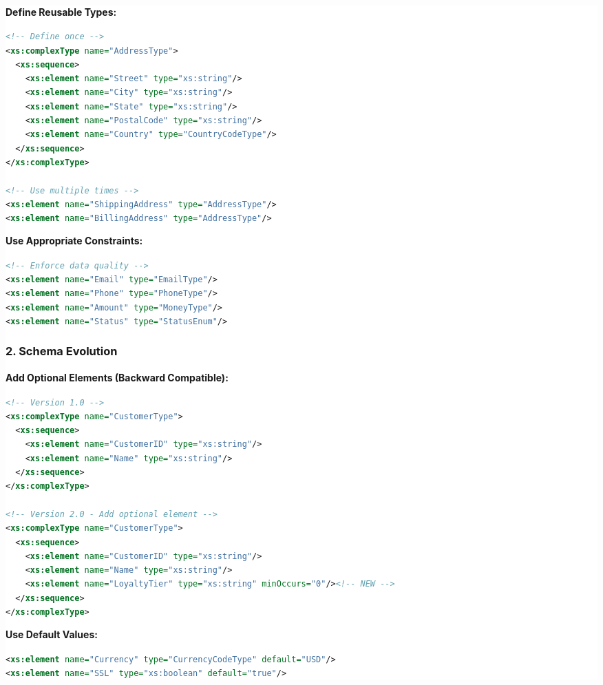 **Define Reusable Types:**
```xml
<!-- Define once -->
<xs:complexType name="AddressType">
  <xs:sequence>
    <xs:element name="Street" type="xs:string"/>
    <xs:element name="City" type="xs:string"/>
    <xs:element name="State" type="xs:string"/>
    <xs:element name="PostalCode" type="xs:string"/>
    <xs:element name="Country" type="CountryCodeType"/>
  </xs:sequence>
</xs:complexType>

<!-- Use multiple times -->
<xs:element name="ShippingAddress" type="AddressType"/>
<xs:element name="BillingAddress" type="AddressType"/>
```

**Use Appropriate Constraints:**
```xml
<!-- Enforce data quality -->
<xs:element name="Email" type="EmailType"/>
<xs:element name="Phone" type="PhoneType"/>
<xs:element name="Amount" type="MoneyType"/>
<xs:element name="Status" type="StatusEnum"/>
```

### 2. Schema Evolution

**Add Optional Elements (Backward Compatible):**
```xml
<!-- Version 1.0 -->
<xs:complexType name="CustomerType">
  <xs:sequence>
    <xs:element name="CustomerID" type="xs:string"/>
    <xs:element name="Name" type="xs:string"/>
  </xs:sequence>
</xs:complexType>

<!-- Version 2.0 - Add optional element -->
<xs:complexType name="CustomerType">
  <xs:sequence>
    <xs:element name="CustomerID" type="xs:string"/>
    <xs:element name="Name" type="xs:string"/>
    <xs:element name="LoyaltyTier" type="xs:string" minOccurs="0"/><!-- NEW -->
  </xs:sequence>
</xs:complexType>
```

**Use Default Values:**
```xml
<xs:element name="Currency" type="CurrencyCodeType" default="USD"/>
<xs:element name="SSL" type="xs:boolean" default="true"/>
```
